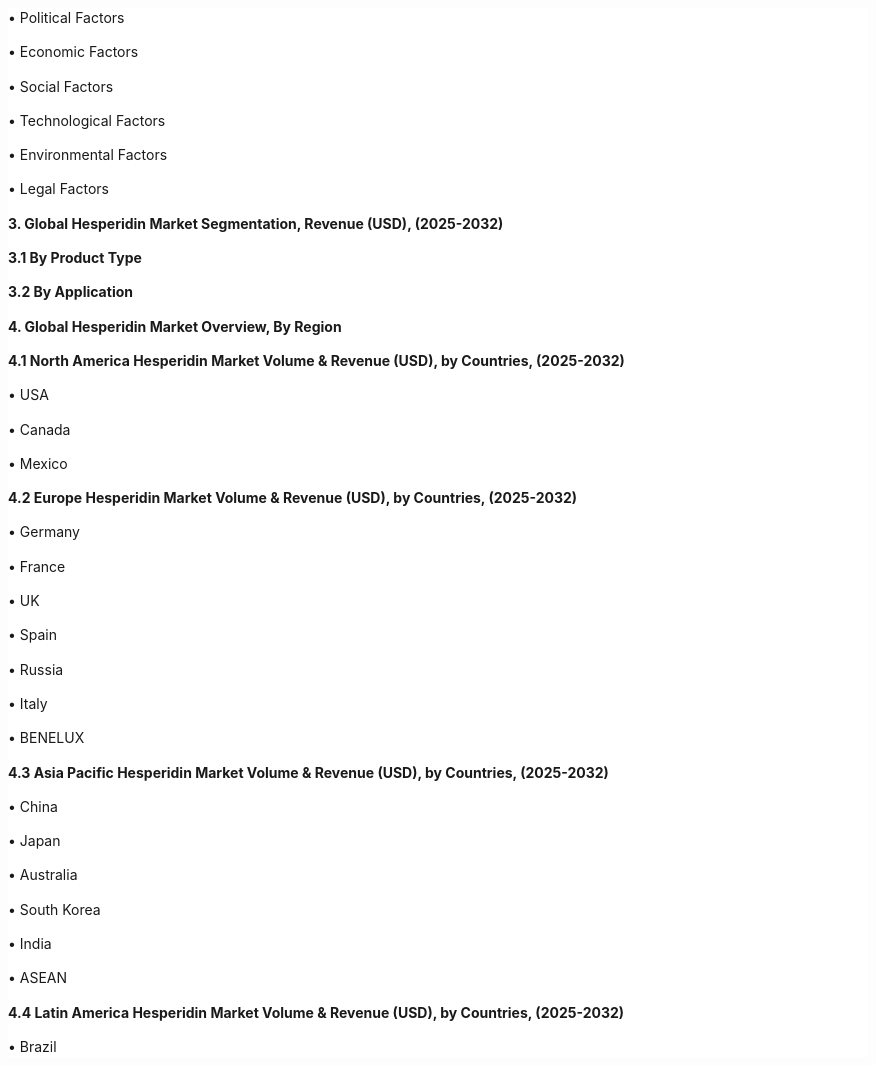 • Political Factors

• Economic Factors

• Social Factors

• Technological Factors

• Environmental Factors

• Legal Factors

<strong>3. Global Hesperidin Market Segmentation, Revenue (USD), (2025-2032)</strong>

<strong>3.1 By Product Type</strong>

<strong>3.2 By Application</strong>

<strong>4. Global Hesperidin Market Overview, By Region</strong>

<strong>4.1 North America Hesperidin Market Volume &amp; Revenue (USD), by Countries, (2025-2032)</strong>

• USA

• Canada

• Mexico

<strong>4.2 Europe Hesperidin Market Volume &amp; Revenue (USD), by Countries, (2025-2032)</strong>

• Germany

• France

• UK

• Spain

• Russia

• Italy

• BENELUX

<strong>4.3 Asia Pacific Hesperidin Market Volume &amp; Revenue (USD), by Countries, (2025-2032)</strong>

• China

• Japan

• Australia

• South Korea

• India

• ASEAN

<strong>4.4 Latin America Hesperidin Market Volume &amp; Revenue (USD), by Countries, (2025-2032)</strong>

• Brazil

